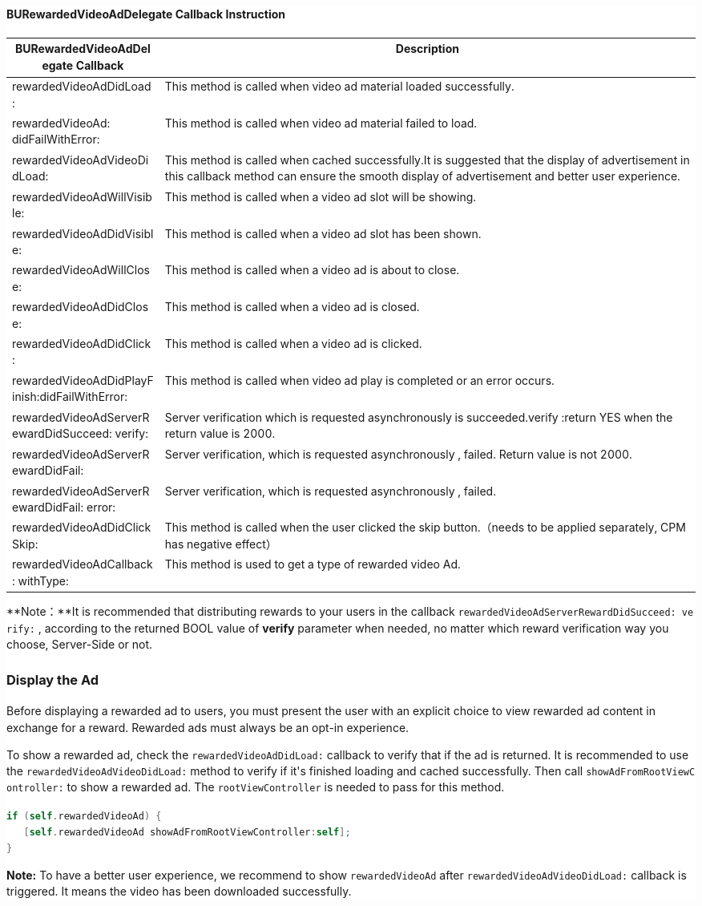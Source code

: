 

#### BURewardedVideoAdDelegate Callback Instruction

| BURewardedVideoAdDelegate Callback                         | Description                                                                                                                                   |
|---------------------------------------------------|------------------------------------------------------------------------------------------------------------------------------------------------------------------------------------------------------|
| rewardedVideoAdDidLoad:                           | This method is called when video ad material loaded successfully.                                                                                                                                    |
| rewardedVideoAd: didFailWithError:                | This method is called when video ad material failed to load.                                                                                                                                         |
| rewardedVideoAdVideoDidLoad:                      | This method is called when cached successfully.It is suggested that the display of advertisement in this callback method can ensure the smooth display of advertisement and better user experience.  |
| rewardedVideoAdWillVisible:                       | This method is called when a video ad slot will be showing.                                                                                                                                          |
| rewardedVideoAdDidVisible:                        | This method is called when a video ad slot has been shown.                                                                                                                                           |
| rewardedVideoAdWillClose:                         |  This method is called when a video ad is about to close.                                                                                                                                            |
| rewardedVideoAdDidClose:                          | This method is called when a video ad is closed.                                                                                                                                                     |
| rewardedVideoAdDidClick:                          | This method is called when a video ad is clicked.                                                                                                                                                    |
| rewardedVideoAdDidPlayFinish:didFailWithError:    | This method is called when video ad play is completed or an error occurs.                                                                                                                            |
| rewardedVideoAdServerRewardDidSucceed: verify:    | Server verification which is requested asynchronously is succeeded.verify :return YES when the return value is 2000.                                                                                 |
| rewardedVideoAdServerRewardDidFail:               | Server verification, which is requested asynchronously , failed. Return value is not 2000.                                                                                                           |
| rewardedVideoAdServerRewardDidFail: error:        | Server verification, which is requested asynchronously , failed.                                                                                                                                     |
| rewardedVideoAdDidClickSkip:                      | This method is called when the user clicked the skip button.（needs to be applied separately, CPM has negative effect）                                                                              |
| rewardedVideoAdCallback: withType:                | This method is used to get a type of rewarded video Ad.                                                                                                                                              |

**Note：**It is recommended that distributing rewards to your users in the callback `rewardedVideoAdServerRewardDidSucceed: verify:` , according to the returned BOOL value of **verify** parameter when needed, no matter which reward verification way you choose, Server-Side or not.



### Display the Ad

Before displaying a rewarded ad to users, you must present the user with an explicit choice to view rewarded ad content in exchange for a reward. Rewarded ads must always be an opt-in experience.

To show a rewarded ad, check the `rewardedVideoAdDidLoad:` callback to verify that if the ad is returned. It is recommended to use the `rewardedVideoAdVideoDidLoad:` method to verify if it's finished loading and cached successfully. Then call `showAdFromRootViewController:` to show a rewarded ad. The `rootViewController` is needed to pass for this method.

```objective-c
if (self.rewardedVideoAd) {
   [self.rewardedVideoAd showAdFromRootViewController:self];
}
```

**Note:** To have a better user experience, we recommend to show `rewardedVideoAd` after `rewardedVideoAdVideoDidLoad:` callback is triggered. It means the video has been downloaded successfully.
